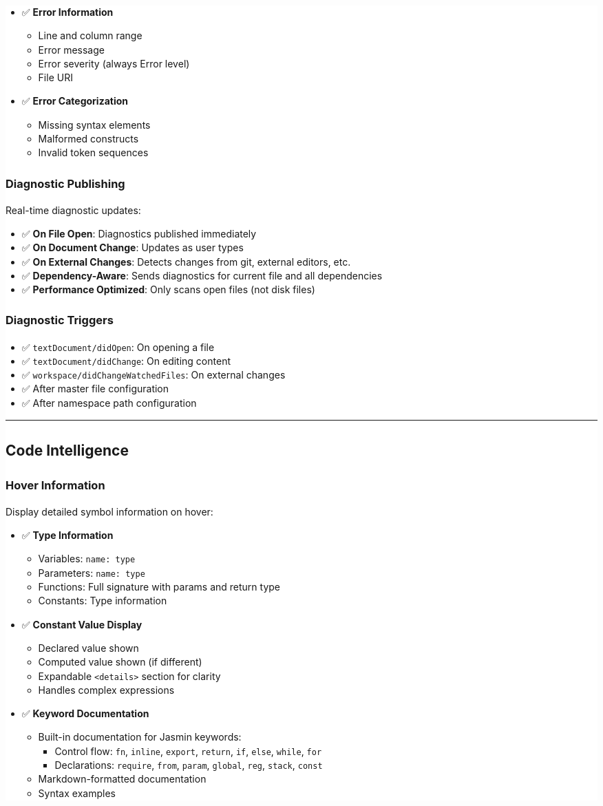 - ✅ **Error Information**
  - Line and column range
  - Error message
  - Error severity (always Error level)
  - File URI

- ✅ **Error Categorization**
  - Missing syntax elements
  - Malformed constructs
  - Invalid token sequences

### Diagnostic Publishing

Real-time diagnostic updates:

- ✅ **On File Open**: Diagnostics published immediately
- ✅ **On Document Change**: Updates as user types
- ✅ **On External Changes**: Detects changes from git, external editors, etc.
- ✅ **Dependency-Aware**: Sends diagnostics for current file and all dependencies
- ✅ **Performance Optimized**: Only scans open files (not disk files)

### Diagnostic Triggers

- ✅ `textDocument/didOpen`: On opening a file
- ✅ `textDocument/didChange`: On editing content
- ✅ `workspace/didChangeWatchedFiles`: On external changes
- ✅ After master file configuration
- ✅ After namespace path configuration

---

## Code Intelligence

### Hover Information

Display detailed symbol information on hover:

- ✅ **Type Information**
  - Variables: `name: type`
  - Parameters: `name: type`
  - Functions: Full signature with params and return type
  - Constants: Type information

- ✅ **Constant Value Display**
  - Declared value shown
  - Computed value shown (if different)
  - Expandable `<details>` section for clarity
  - Handles complex expressions

- ✅ **Keyword Documentation**
  - Built-in documentation for Jasmin keywords:
    - Control flow: `fn`, `inline`, `export`, `return`, `if`, `else`, `while`, `for`
    - Declarations: `require`, `from`, `param`, `global`, `reg`, `stack`, `const`
  - Markdown-formatted documentation
  - Syntax examples
